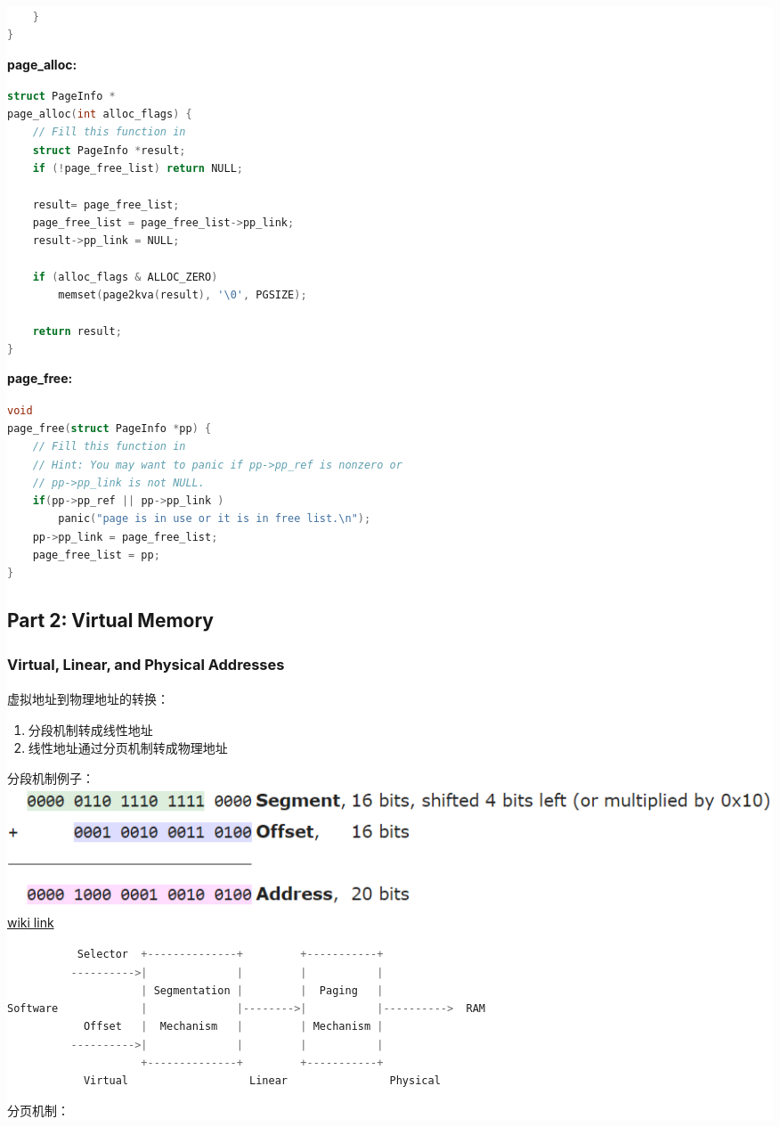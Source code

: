 ```c
	}
}
```

**page_alloc:**
```c
struct PageInfo *
page_alloc(int alloc_flags) {
    // Fill this function in
    struct PageInfo *result;
    if (!page_free_list) return NULL;

    result= page_free_list;
    page_free_list = page_free_list->pp_link;
    result->pp_link = NULL;

    if (alloc_flags & ALLOC_ZERO)
        memset(page2kva(result), '\0', PGSIZE);

    return result;
}
```

**page_free:**
```c
void
page_free(struct PageInfo *pp) {
    // Fill this function in
    // Hint: You may want to panic if pp->pp_ref is nonzero or
    // pp->pp_link is not NULL.
    if(pp->pp_ref || pp->pp_link )
        panic("page is in use or it is in free list.\n");
    pp->pp_link = page_free_list;
    page_free_list = pp;
}                                                        
```
## Part 2: Virtual Memory
### Virtual, Linear, and Physical Addresses
虚拟地址到物理地址的转换：
1. 分段机制转成线性地址
2. 线性地址通过分页机制转成物理地址

分段机制例子：
![](./assets/x86_memory_segmentation.png)
[wiki link](https://en.wikipedia.org/wiki/X86_memory_segmentation)
```c
           Selector  +--------------+         +-----------+
          ---------->|              |         |           |
                     | Segmentation |         |  Paging   |
Software             |              |-------->|           |---------->  RAM
            Offset   |  Mechanism   |         | Mechanism |
          ---------->|              |         |           |
                     +--------------+         +-----------+
            Virtual                   Linear                Physical
```
分页机制：
